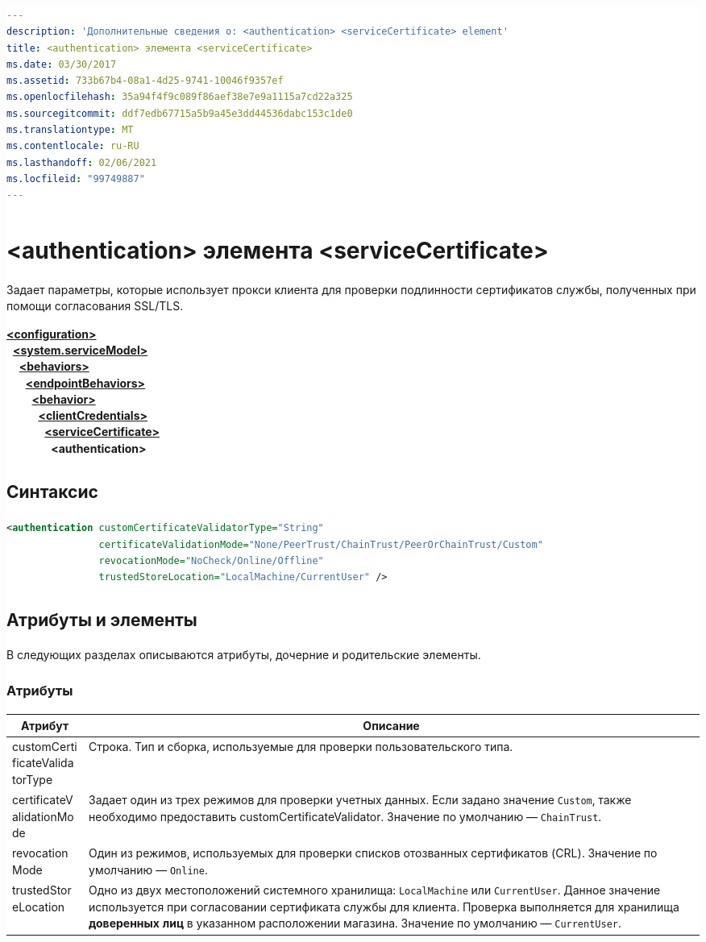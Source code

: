 ```yaml
---
description: 'Дополнительные сведения о: <authentication> <serviceCertificate> element'
title: <authentication> элемента <serviceCertificate>
ms.date: 03/30/2017
ms.assetid: 733b67b4-08a1-4d25-9741-10046f9357ef
ms.openlocfilehash: 35a94f4f9c089f86aef38e7e9a1115a7cd22a325
ms.sourcegitcommit: ddf7edb67715a5b9a45e3dd44536dabc153c1de0
ms.translationtype: MT
ms.contentlocale: ru-RU
ms.lasthandoff: 02/06/2021
ms.locfileid: "99749887"
---
```

# <a name="authentication-of-servicecertificate-element"></a>\<authentication> элемента \<serviceCertificate>

Задает параметры, которые использует прокси клиента для проверки подлинности сертификатов службы, полученных при помощи согласования SSL/TLS.  
  
[**\<configuration>**](../configuration-element.md)\
&nbsp;&nbsp;[**\<system.serviceModel>**](system-servicemodel.md)\
&nbsp;&nbsp;&nbsp;&nbsp;[**\<behaviors>**](behaviors.md)\
&nbsp;&nbsp;&nbsp;&nbsp;&nbsp;&nbsp;[**\<endpointBehaviors>**](endpointbehaviors.md)\
&nbsp;&nbsp;&nbsp;&nbsp;&nbsp;&nbsp;&nbsp;&nbsp;[**\<behavior>**](behavior-of-endpointbehaviors.md)\
&nbsp;&nbsp;&nbsp;&nbsp;&nbsp;&nbsp;&nbsp;&nbsp;&nbsp;&nbsp;[**\<clientCredentials>**](clientcredentials.md)\
&nbsp;&nbsp;&nbsp;&nbsp;&nbsp;&nbsp;&nbsp;&nbsp;&nbsp;&nbsp;&nbsp;&nbsp;[**\<serviceCertificate>**](servicecertificate-of-clientcredentials-element.md)\
&nbsp;&nbsp;&nbsp;&nbsp;&nbsp;&nbsp;&nbsp;&nbsp;&nbsp;&nbsp;&nbsp;&nbsp;&nbsp;&nbsp;**\<authentication>**  
  
## <a name="syntax"></a>Синтаксис  
  
```xml  
<authentication customCertificateValidatorType="String"
                certificateValidationMode="None/PeerTrust/ChainTrust/PeerOrChainTrust/Custom"
                revocationMode="NoCheck/Online/Offline"
                trustedStoreLocation="LocalMachine/CurrentUser" />
```  
  
## <a name="attributes-and-elements"></a>Атрибуты и элементы  

 В следующих разделах описываются атрибуты, дочерние и родительские элементы.  
  
### <a name="attributes"></a>Атрибуты  
  
|Атрибут|Описание|  
|---------------|-----------------|  
|customCertificateValidatorType|Строка. Тип и сборка, используемые для проверки пользовательского типа.|  
|certificateValidationMode|Задает один из трех режимов для проверки учетных данных. Если задано значение `Custom`, также необходимо предоставить customCertificateValidator. Значение по умолчанию — `ChainTrust`.|  
|revocationMode|Один из режимов, используемых для проверки списков отозванных сертификатов (CRL). Значение по умолчанию — `Online`.|  
|trustedStoreLocation|Одно из двух местоположений системного хранилища: `LocalMachine` или `CurrentUser`. Данное значение используется при согласовании сертификата службы для клиента. Проверка выполняется для хранилища **доверенных лиц** в указанном расположении магазина. Значение по умолчанию — `CurrentUser`.|  
  